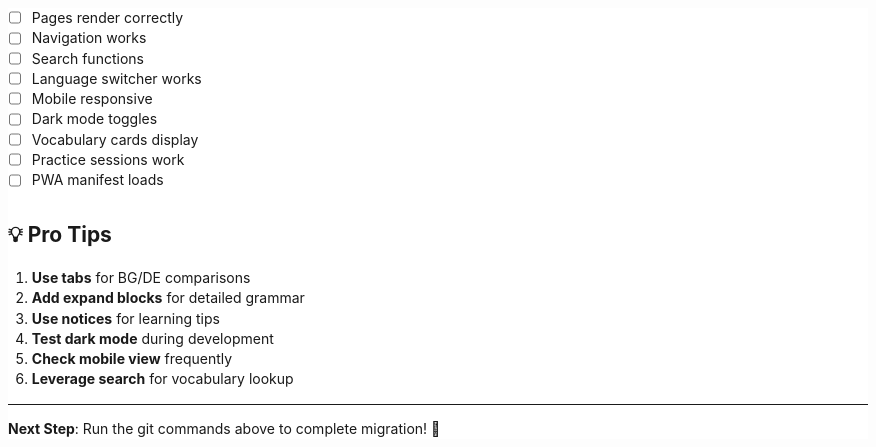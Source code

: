 - [ ] Pages render correctly
- [ ] Navigation works
- [ ] Search functions
- [ ] Language switcher works
- [ ] Mobile responsive
- [ ] Dark mode toggles
- [ ] Vocabulary cards display
- [ ] Practice sessions work
- [ ] PWA manifest loads

## 💡 Pro Tips

1. **Use tabs** for BG/DE comparisons
2. **Add expand blocks** for detailed grammar
3. **Use notices** for learning tips
4. **Test dark mode** during development
5. **Check mobile view** frequently
6. **Leverage search** for vocabulary lookup

---

**Next Step**: Run the git commands above to complete migration! 🚀
